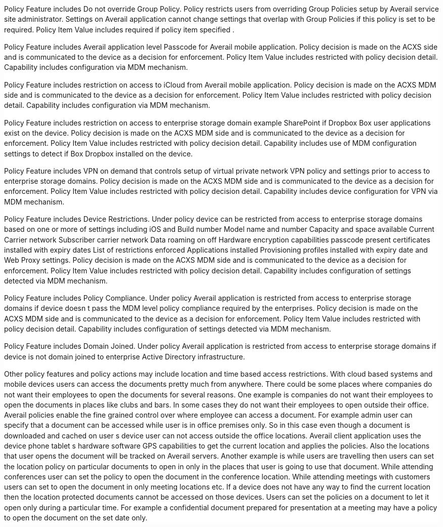 Policy Feature includes Do not override Group Policy. Policy restricts users from overriding Group Policies setup by Averail service site administrator. Settings on Averail application cannot change settings that overlap with Group Policies if this policy is set to be required. Policy Item Value includes required if policy item specified .

Policy Feature includes Averail application level Passcode for Averail mobile application. Policy decision is made on the ACXS side and is communicated to the device as a decision for enforcement. Policy Item Value includes restricted with policy decision detail. Capability includes configuration via MDM mechanism.

Policy Feature includes restriction on access to iCloud from Averail mobile application. Policy decision is made on the ACXS MDM side and is communicated to the device as a decision for enforcement. Policy Item Value includes restricted with policy decision detail. Capability includes configuration via MDM mechanism.

Policy Feature includes restriction on access to enterprise storage domain example SharePoint if Dropbox Box user applications exist on the device. Policy decision is made on the ACXS MDM side and is communicated to the device as a decision for enforcement. Policy Item Value includes restricted with policy decision detail. Capability includes use of MDM configuration settings to detect if Box Dropbox installed on the device.

Policy Feature includes VPN on demand that controls setup of virtual private network VPN policy and settings prior to access to enterprise storage domains. Policy decision is made on the ACXS MDM side and is communicated to the device as a decision for enforcement. Policy Item Value includes restricted with policy decision detail. Capability includes device configuration for VPN via MDM mechanism.

Policy Feature includes Device Restrictions. Under policy device can be restricted from access to enterprise storage domains based on one or more of settings including iOS and Build number Model name and number Capacity and space available Current Carrier network Subscriber carrier network Data roaming on off Hardware encryption capabilities passcode present certificates installed with expiry dates List of restrictions enforced Applications installed Provisioning profiles installed with expiry date and Web Proxy settings. Policy decision is made on the ACXS MDM side and is communicated to the device as a decision for enforcement. Policy Item Value includes restricted with policy decision detail. Capability includes configuration of settings detected via MDM mechanism.

Policy Feature includes Policy Compliance. Under policy Averail application is restricted from access to enterprise storage domains if device doesn t pass the MDM level policy compliance required by the enterprises. Policy decision is made on the ACXS MDM side and is communicated to the device as a decision for enforcement. Policy Item Value includes restricted with policy decision detail. Capability includes configuration of settings detected via MDM mechanism.

Policy Feature includes Domain Joined. Under policy Averail application is restricted from access to enterprise storage domains if device is not domain joined to enterprise Active Directory infrastructure.

Other policy features and policy actions may include location and time based access restrictions. With cloud based systems and mobile devices users can access the documents pretty much from anywhere. There could be some places where companies do not want their employees to open the documents for several reasons. One example is companies do not want their employees to open the documents in places like clubs and bars. In some cases they do not want their employees to open outside their office. Averail policies enable the fine grained control over where employee can access a document. For example admin user can specify that a document can be accessed while user is in office premises only. So in this case even though a document is downloaded and cached on user s device user can not access outside the office locations. Averail client application uses the device phone tablet s hardware software GPS capabilities to get the current location and applies the policies. Also the locations that user opens the document will be tracked on Averail servers. Another example is while users are travelling then users can set the location policy on particular documents to open in only in the places that user is going to use that document. While attending conferences user can set the policy to open the document in the conference location. While attending meetings with customers users can set to open the document in only meeting locations etc. If a device does not have any way to find the current location then the location protected documents cannot be accessed on those devices. Users can set the policies on a document to let it open only during a particular time. For example a confidential document prepared for presentation at a meeting may have a policy to open the document on the set date only.
